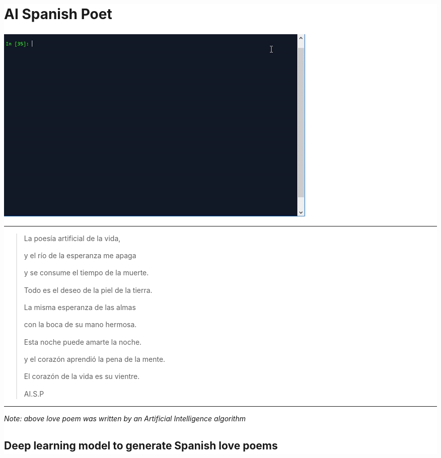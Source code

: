 # AI Spanish Poet

![gif](./www/poesia_artificial.gif "demo")

---

> La poesía artificial de la vida,
>
> y el río de la esperanza me apaga
>
> y se consume el tiempo de la muerte.
>
> Todo es el deseo de la piel de la tierra.
>
> La misma esperanza de las almas
>
> con la boca de su mano hermosa.
>
> Esta noche puede amarte la noche.
>
> y el corazón aprendió la pena de la mente.
>
> El corazón de la vida es su vientre.
>
> AI.S.P

---

_Note: above love poem was written by an Artificial Intelligence algorithm_

## Deep learning model to generate Spanish love poems
